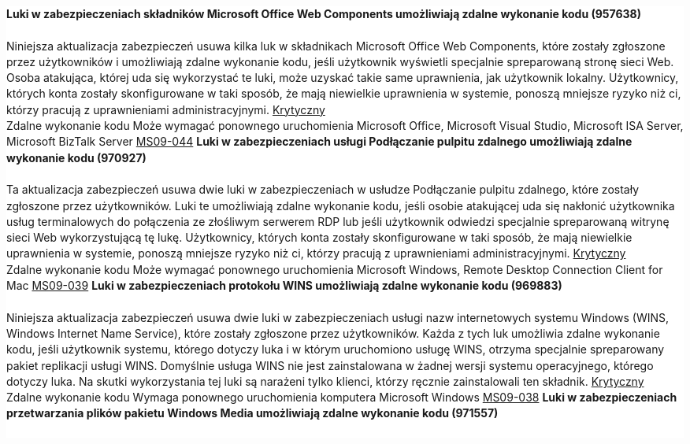 <td style="border:1px solid black;"><strong>Luki w zabezpieczeniach składników Microsoft Office Web Components umożliwiają zdalne wykonanie kodu (957638)</strong><br />
<br />
Niniejsza aktualizacja zabezpieczeń usuwa kilka luk w składnikach Microsoft Office Web Components, które zostały zgłoszone przez użytkowników i umożliwiają zdalne wykonanie kodu, jeśli użytkownik wyświetli specjalnie spreparowaną stronę sieci Web. Osoba atakująca, której uda się wykorzystać te luki, może uzyskać takie same uprawnienia, jak użytkownik lokalny. Użytkownicy, których konta zostały skonfigurowane w taki sposób, że mają niewielkie uprawnienia w systemie, ponoszą mniejsze ryzyko niż ci, którzy pracują z uprawnieniami administracyjnymi.</td>
<td style="border:1px solid black;"><a href="http://go.microsoft.com/fwlink/?linkid=21140">Krytyczny</a><br />
Zdalne wykonanie kodu</td>
<td style="border:1px solid black;">Może wymagać ponownego uruchomienia</td>
<td style="border:1px solid black;">Microsoft Office, Microsoft Visual Studio, Microsoft ISA Server, Microsoft BizTalk Server</td>
</tr>
<tr class="even">
<td style="border:1px solid black;"><a href="http://technet.microsoft.com/security/bulletin/ms09-044">MS09-044</a></td>
<td style="border:1px solid black;"><strong>Luki w zabezpieczeniach usługi Podłączanie pulpitu zdalnego umożliwiają zdalne wykonanie kodu (970927)</strong><br />
<br />
Ta aktualizacja zabezpieczeń usuwa dwie luki w zabezpieczeniach w usłudze Podłączanie pulpitu zdalnego, które zostały zgłoszone przez użytkowników. Luki te umożliwiają zdalne wykonanie kodu, jeśli osobie atakującej uda się nakłonić użytkownika usług terminalowych do połączenia ze złośliwym serwerem RDP lub jeśli użytkownik odwiedzi specjalnie spreparowaną witrynę sieci Web wykorzystującą tę lukę. Użytkownicy, których konta zostały skonfigurowane w taki sposób, że mają niewielkie uprawnienia w systemie, ponoszą mniejsze ryzyko niż ci, którzy pracują z uprawnieniami administracyjnymi.</td>
<td style="border:1px solid black;"><a href="http://go.microsoft.com/fwlink/?linkid=21140">Krytyczny</a><br />
Zdalne wykonanie kodu</td>
<td style="border:1px solid black;">Może wymagać ponownego uruchomienia</td>
<td style="border:1px solid black;">Microsoft Windows, Remote Desktop Connection Client for Mac</td>
</tr>
<tr class="odd">
<td style="border:1px solid black;"><a href="http://technet.microsoft.com/security/bulletin/ms09-039">MS09-039</a></td>
<td style="border:1px solid black;"><strong>Luki w zabezpieczeniach protokołu WINS umożliwiają zdalne wykonanie kodu (969883)</strong><br />
<br />
Niniejsza aktualizacja zabezpieczeń usuwa dwie luki w zabezpieczeniach usługi nazw internetowych systemu Windows (WINS, Windows Internet Name Service), które zostały zgłoszone przez użytkowników. Każda z tych luk umożliwia zdalne wykonanie kodu, jeśli użytkownik systemu, którego dotyczy luka i w którym uruchomiono usługę WINS, otrzyma specjalnie spreparowany pakiet replikacji usługi WINS. Domyślnie usługa WINS nie jest zainstalowana w żadnej wersji systemu operacyjnego, którego dotyczy luka. Na skutki wykorzystania tej luki są narażeni tylko klienci, którzy ręcznie zainstalowali ten składnik.</td>
<td style="border:1px solid black;"><a href="http://go.microsoft.com/fwlink/?linkid=21140">Krytyczny</a><br />
Zdalne wykonanie kodu</td>
<td style="border:1px solid black;">Wymaga ponownego uruchomienia komputera</td>
<td style="border:1px solid black;">Microsoft Windows</td>
</tr>
<tr class="even">
<td style="border:1px solid black;"><a href="http://technet.microsoft.com/security/bulletin/ms09-038">MS09-038</a></td>
<td style="border:1px solid black;"><strong>Luki w zabezpieczeniach przetwarzania plików pakietu Windows Media umożliwiają zdalne wykonanie kodu (971557)</strong><br />
<br />